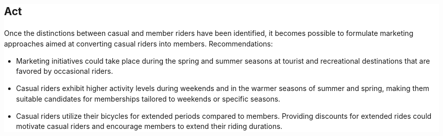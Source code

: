 ## Act

Once the distinctions between casual and member riders have been identified, it becomes possible to formulate marketing approaches aimed at converting casual riders into members. Recommendations:

-   Marketing initiatives could take place during the spring and summer seasons at tourist and recreational destinations that are favored by occasional riders.

-   Casual riders exhibit higher activity levels during weekends and in the warmer seasons of summer and spring, making them suitable candidates for memberships tailored to weekends or specific seasons.

-   Casual riders utilize their bicycles for extended periods compared to members. Providing discounts for extended rides could motivate casual riders and encourage members to extend their riding durations.
